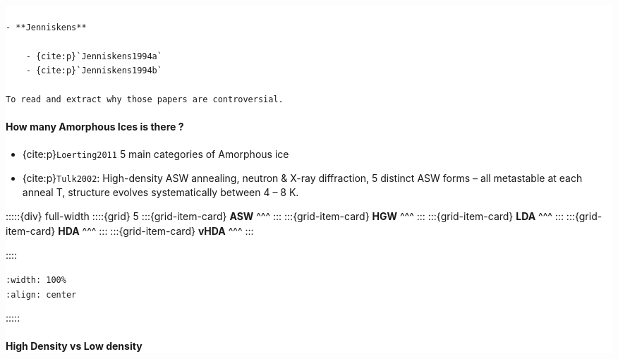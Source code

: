 
```{note}

- **Jenniskens**

    - {cite:p}`Jenniskens1994a`
    - {cite:p}`Jenniskens1994b`

To read and extract why those papers are controversial. 

```

#### <strong>How many Amorphous Ices is there ?</strong>


- {cite:p}`Loerting2011` 5 main categories of Amorphous ice


- {cite:p}`Tulk2002`: High-density ASW annealing, neutron & X-ray diffraction, 5 distinct ASW forms – all metastable at each anneal T, structure evolves systematically between 4 – 8 K.



:::::{div} full-width
::::{grid} 5
:::{grid-item-card}
**ASW**
^^^
:::
:::{grid-item-card}
**HGW**
^^^
:::
:::{grid-item-card}
**LDA**
^^^
:::
:::{grid-item-card}
**HDA**
^^^
:::
:::{grid-item-card}
**vHDA**
^^^
:::

::::

```{image} Docs/Amorphous_high_low_cat.png
:width: 100%
:align: center
```

:::::

#### <strong> High Density vs Low density </strong>
